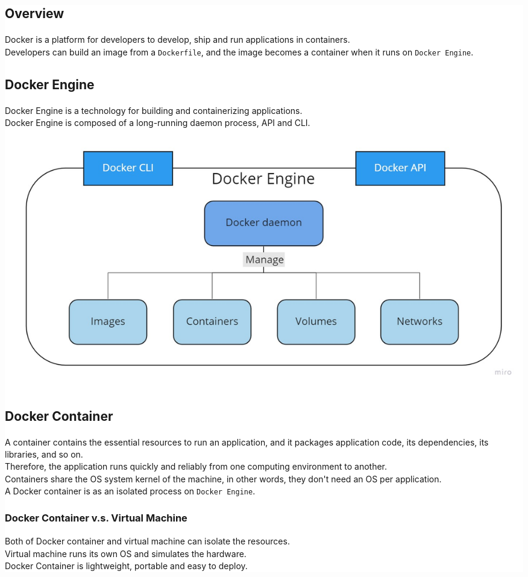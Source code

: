 ## Overview
Docker is a platform for developers to develop, ship and run applications in containers.<br>
Developers can build an image from a `Dockerfile`, and the image becomes a container when it runs on `Docker Engine`.

## Docker Engine
Docker Engine is a technology for building and containerizing applications.<br>
Docker Engine is composed of a long-running daemon process, API and CLI.<br>
![docker engine](img/docker_engine.jpg)

## Docker Container
A container contains the essential resources to run an application, and it packages application code, its dependencies, its libraries, and so on.<br>
Therefore, the application runs quickly and reliably from one computing environment to another.<br>
Containers share the OS system kernel of the machine, in other words, they don't need an OS per application.<br>
A Docker container is as an isolated process on `Docker Engine`.

### Docker Container v.s. Virtual Machine
Both of Docker container and virtual machine can isolate the resources.<br>
Virtual machine runs its own OS and simulates the hardware.<br>
Docker Container is lightweight, portable and easy to deploy.